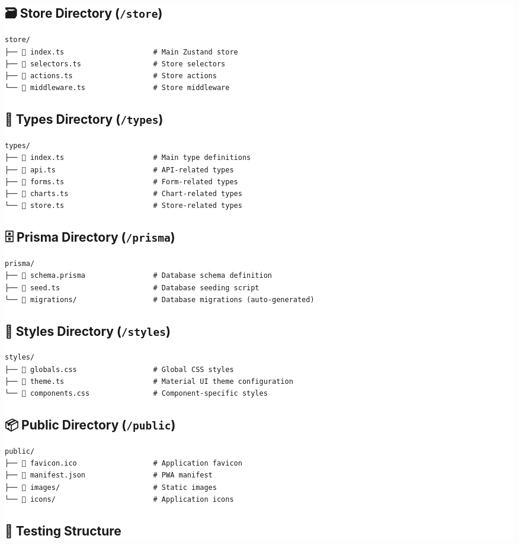## 🗃️ Store Directory (`/store`)

```
store/
├── 📄 index.ts                     # Main Zustand store
├── 📄 selectors.ts                 # Store selectors
├── 📄 actions.ts                   # Store actions
└── 📄 middleware.ts                # Store middleware
```

## 📝 Types Directory (`/types`)

```
types/
├── 📄 index.ts                     # Main type definitions
├── 📄 api.ts                       # API-related types
├── 📄 forms.ts                     # Form-related types
├── 📄 charts.ts                    # Chart-related types
└── 📄 store.ts                     # Store-related types
```

## 🗄️ Prisma Directory (`/prisma`)

```
prisma/
├── 📄 schema.prisma                # Database schema definition
├── 📄 seed.ts                      # Database seeding script
└── 📁 migrations/                  # Database migrations (auto-generated)
```

## 🎨 Styles Directory (`/styles`)

```
styles/
├── 📄 globals.css                  # Global CSS styles
├── 📄 theme.ts                     # Material UI theme configuration
└── 📄 components.css               # Component-specific styles
```

## 📦 Public Directory (`/public`)

```
public/
├── 📄 favicon.ico                  # Application favicon
├── 📄 manifest.json                # PWA manifest
├── 📁 images/                      # Static images
└── 📁 icons/                       # Application icons
```

## 🧪 Testing Structure
